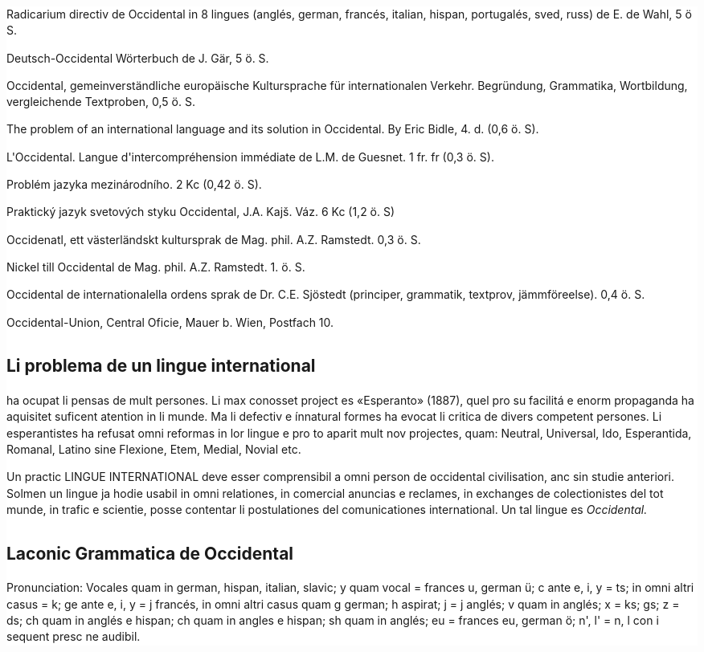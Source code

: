 Radicarium directiv de Occidental in 8 lingues (anglés, german, francés,
italian, hispan, portugalés, sved, russ) de E. de Wahl, 5 ö S.

Deutsch-Occidental Wörterbuch de J. Gär, 5 ö. S.

Occidental, gemeinverständliche europäische Kultursprache für
internationalen Verkehr. Begründung, Grammatika, Wortbildung,
vergleichende Textproben, 0,5 ö. S.

The problem of an international language and its solution in Occidental.
By Eric Bidle, 4. d. (0,6 ö. S).

L'Occidental. Langue d'intercompréhension immédiate de L.M. de
Guesnet. 1 fr. fr (0,3 ö. S).

Problém jazyka mezinárodního. 2 Kc (0,42 ö. S).

Praktický jazyk svetových styku Occidental, J.A. Kajš. Váz. 6 Kc (1,2 ö.
S)

Occidenatl, ett västerländskt kultursprak de Mag. phil. A.Z. Ramstedt.
0,3 ö. S.

Nickel till Occidental de Mag. phil. A.Z. Ramstedt. 1. ö. S.

Occidental de internationalella ordens sprak de Dr. C.E. Sjöstedt
(principer, grammatik, textprov, jämmföreelse). 0,4 ö. S.

Occidental-Union, Central Oficie, Mauer b. Wien, Postfach 10.




## Li problema de un lingue international

ha ocupat li pensas de mult persones. Li max conosset project es
«Esperanto» (1887), quel pro su facilitá e enorm propaganda ha aquisitet
suficent atention in li munde. Ma li defectiv e ínnatural formes ha
evocat li critica de divers competent persones. Li esperantistes ha
refusat omni reformas in lor lingue e pro to aparit mult nov projectes,
quam: Neutral, Universal, Ido, Esperantida, Romanal, Latino sine
Flexione, Etem, Medial, Novial etc.

Un practic LINGUE INTERNATIONAL deve esser comprensibil a omni person de
occidental civilisation, anc sin studie anteriori. Solmen un lingue ja
hodie usabil in omni relationes, in comercial anuncias e reclames, in
exchanges de colectionistes del tot munde, in trafic e scientie, posse
contentar li postulationes del comunicationes international. Un tal
lingue es *Occidental.*


## Laconic Grammatica de Occidental

Pronunciation: Vocales quam in german, hispan, italian, slavic; y quam
vocal = frances u, german ü; c ante e, i, y = ts; in omni altri casus =
k; ge ante e, i, y = j francés, in omni altri casus quam g german; h
aspirat; j = j anglés; v quam in anglés; x = ks; gs; z = ds; ch quam in
anglés e hispan; ch quam in angles e hispan; sh quam in anglés; eu =
frances eu, german ö; n', l' = n, l con i sequent presc ne audibil.
